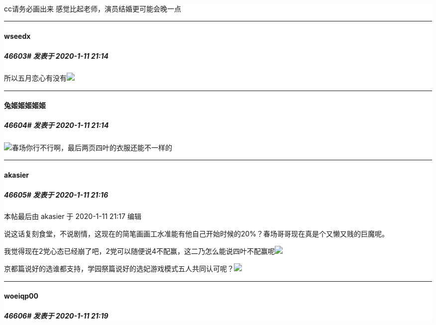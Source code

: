 cc请务必画出来</blockquote>
感觉比起老师，演员结婚更可能会晚一点







-----

####  wseedx  
##### 46603#       发表于 2020-1-11 21:14




所以五月恋心有没有<img src="https://static.saraba1st.com/image/smiley/face2017/067.png" referrerpolicy="no-referrer">







-----

####  兔姬姬姬姬姬  
##### 46604#       发表于 2020-1-11 21:14



<img src="https://static.saraba1st.com/image/smiley/face2017/049.png" referrerpolicy="no-referrer">春场你行不行啊，最后两页四叶的衣服还能不一样的







-----

####  akasier  
##### 46605#       发表于 2020-1-11 21:16



 本帖最后由 akasier 于 2020-1-11 21:17 编辑 

说这话复刻食堂，不说剧情，这现在的简笔画画工水准能有他自己开始时候的20%？春场哥哥现在真是个又懒又贱的巨魔呢。

我觉得现在2党心态已经崩了吧，2党可以随便说4不配赢，这二乃怎么能说四叶不配赢呢<img src="https://static.saraba1st.com/image/smiley/face2017/066.png" referrerpolicy="no-referrer">

京都篇说好的选谁都支持，学园祭篇说好的选妃游戏模式五人共同认可呢？<img src="https://static.saraba1st.com/image/smiley/face2017/066.png" referrerpolicy="no-referrer">







-----

####  woeiqp00  
##### 46606#       发表于 2020-1-11 21:19
